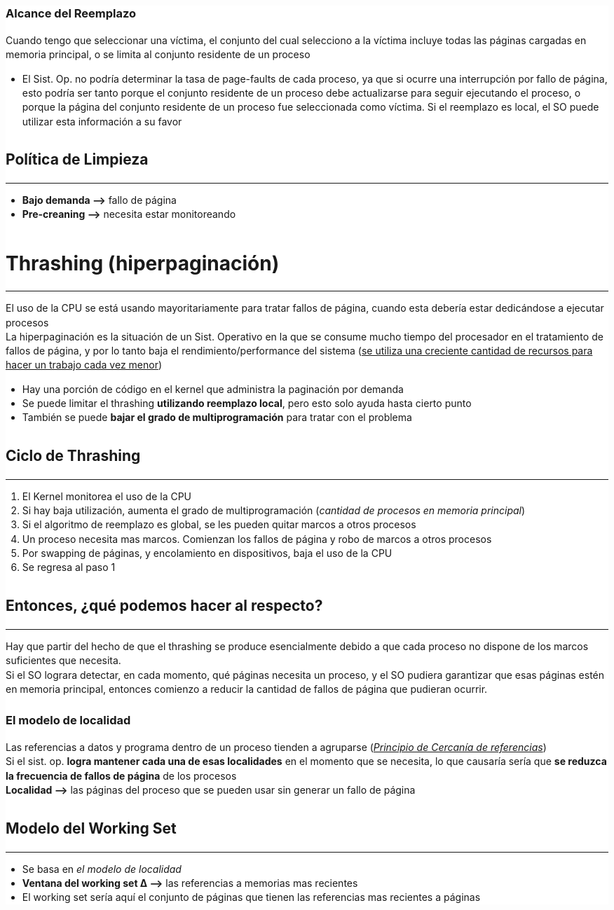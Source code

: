 ### Alcance del Reemplazo   
Cuando tengo que seleccionar una víctima, el conjunto del cual selecciono a la víctima incluye todas las páginas cargadas en memoria principal, o se limita al conjunto residente de un proceso   
- El Sist. Op. no podría determinar la tasa de page-faults de cada proceso, ya que si ocurre una interrupción por fallo de página, esto podría ser tanto porque el conjunto residente de un proceso debe actualizarse para seguir ejecutando el proceso, o porque la página del conjunto residente de un proceso fue seleccionada como víctima. Si el reemplazo es local, el SO puede utilizar esta información a su favor   
   
## Política de Limpieza   
 --- 
- **Bajo demanda ⟶** fallo de página   
- **Pre-creaning ⟶** necesita estar monitoreando   
   
# Thrashing (hiperpaginación)   
 --- 
El uso de la CPU se está usando mayoritariamente para tratar fallos de página, cuando esta debería estar dedicándose a ejecutar procesos   
La hiperpaginación es la situación de un Sist. Operativo en la que se consume mucho tiempo del procesador en el tratamiento de fallos de página, y por lo tanto baja el rendimiento/performance del sistema ([se utiliza una creciente cantidad de recursos para hacer un trabajo cada vez menor](https://es.wikipedia.org/wiki/Hiperpaginaci%C3%B3n))   
- Hay una porción de código en el kernel que administra la paginación por demanda   
- Se puede limitar el thrashing **utilizando reemplazo local**, pero esto solo ayuda hasta cierto punto   
- También se puede **bajar el grado de multiprogramación** para tratar con el problema   
   
## Ciclo de Thrashing   
 --- 
1. El Kernel monitorea el uso de la CPU   
2. Si hay baja utilización, aumenta el grado de multiprogramación (*cantidad de procesos en memoria principal*)   
3. Si el algoritmo de reemplazo es global, se les pueden quitar marcos a otros procesos   
4. Un proceso necesita mas marcos. Comienzan los fallos de página y robo de marcos a otros procesos   
5. Por swapping de páginas, y encolamiento en dispositivos, baja el uso de la CPU   
6. Se regresa al paso 1   
   
## Entonces, ¿qué podemos hacer al respecto?   
 --- 
Hay que partir del hecho de que el thrashing se produce esencialmente debido a que cada proceso no dispone de los marcos suficientes que necesita.   
Si el SO lograra detectar, en cada momento, qué páginas necesita un proceso, y el SO pudiera garantizar que esas páginas estén en memoria principal, entonces comienzo a reducir la cantidad de fallos de página que pudieran ocurrir.   
### El modelo de localidad   
Las referencias a datos y programa dentro de un proceso tienden a agruparse (*[Principio de Cercanía de referencias](https://es.wikipedia.org/wiki/Cercan%C3%ADa_de_referencias)*)   
Si el sist. op. **logra mantener cada una de esas localidades** en el momento que se necesita, lo que causaría sería que **se reduzca la frecuencia de fallos de página** de los procesos   
**Localidad ⟶** las páginas del proceso que se pueden usar sin generar un fallo de página   
## Modelo del Working Set   
 --- 
- Se basa en *el modelo de localidad*   
- **Ventana del working set **Δ** ⟶** las referencias a memorias mas recientes   
- El working set sería aquí el conjunto de páginas que tienen las referencias mas recientes a páginas   